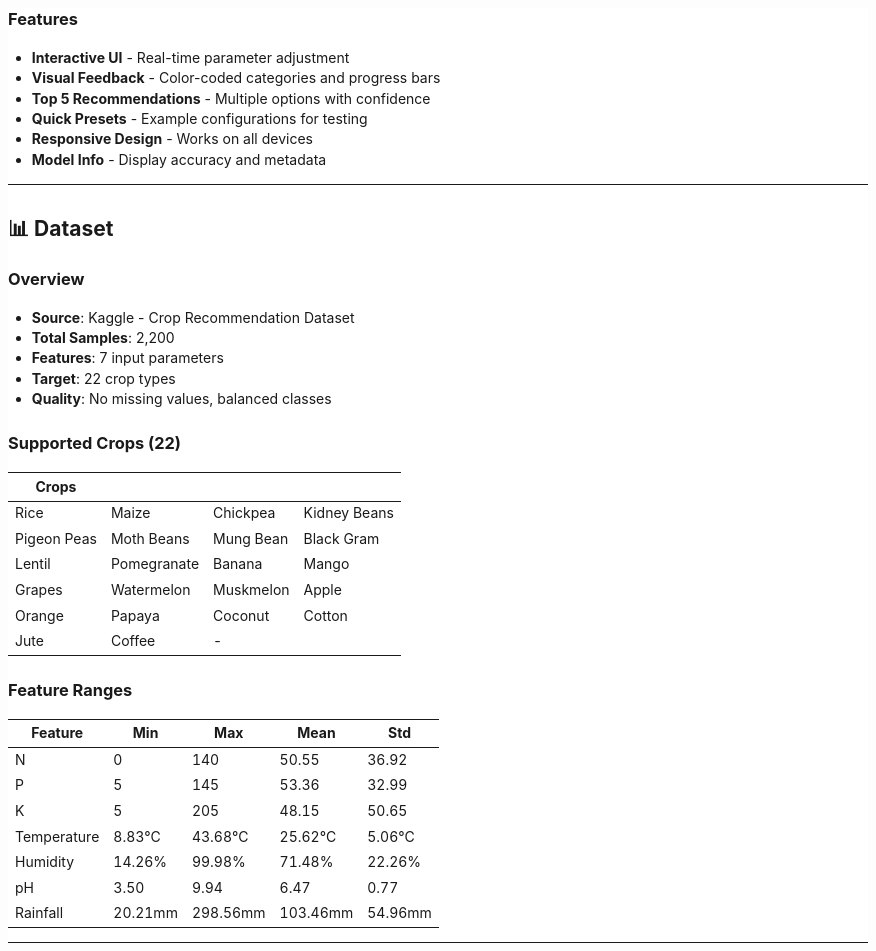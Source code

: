 ### Features

- **Interactive UI** - Real-time parameter adjustment
- **Visual Feedback** - Color-coded categories and progress bars
- **Top 5 Recommendations** - Multiple options with confidence
- **Quick Presets** - Example configurations for testing
- **Responsive Design** - Works on all devices
- **Model Info** - Display accuracy and metadata

---

## 📊 Dataset

### Overview
- **Source**: Kaggle - Crop Recommendation Dataset
- **Total Samples**: 2,200
- **Features**: 7 input parameters
- **Target**: 22 crop types
- **Quality**: No missing values, balanced classes

### Supported Crops (22)

| Crops | | | |
|-------|-------|-------|-------|
| Rice | Maize | Chickpea | Kidney Beans |
| Pigeon Peas | Moth Beans | Mung Bean | Black Gram |
| Lentil | Pomegranate | Banana | Mango |
| Grapes | Watermelon | Muskmelon | Apple |
| Orange | Papaya | Coconut | Cotton |
| Jute | Coffee | - |

### Feature Ranges

| Feature | Min | Max | Mean | Std |
|---------|-----|-----|------|-----|
| N | 0 | 140 | 50.55 | 36.92 |
| P | 5 | 145 | 53.36 | 32.99 |
| K | 5 | 205 | 48.15 | 50.65 |
| Temperature | 8.83°C | 43.68°C | 25.62°C | 5.06°C |
| Humidity | 14.26% | 99.98% | 71.48% | 22.26% |
| pH | 3.50 | 9.94 | 6.47 | 0.77 |
| Rainfall | 20.21mm | 298.56mm | 103.46mm | 54.96mm |

---